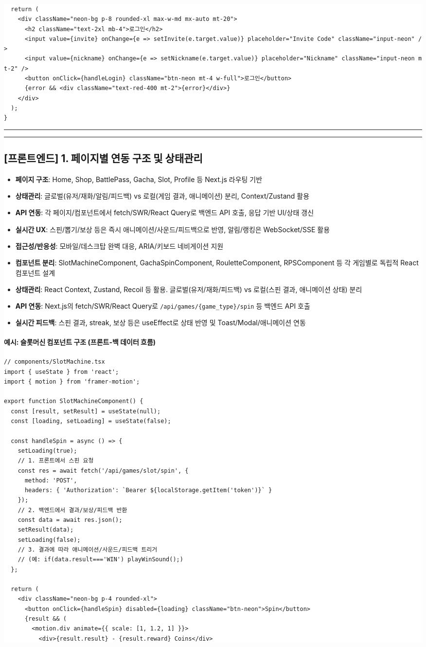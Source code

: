 ```tsx
  return (
    <div className="neon-bg p-8 rounded-xl max-w-md mx-auto mt-20">
      <h2 className="text-2xl mb-4">로그인</h2>
      <input value={invite} onChange={e => setInvite(e.target.value)} placeholder="Invite Code" className="input-neon" />
      <input value={nickname} onChange={e => setNickname(e.target.value)} placeholder="Nickname" className="input-neon mt-2" />
      <button onClick={handleLogin} className="btn-neon mt-4 w-full">로그인</button>
      {error && <div className="text-red-400 mt-2">{error}</div>}
    </div>
  );
}
```

---


---


## [프론트엔드] 1. 페이지별 연동 구조 및 상태관리

- **페이지 구조**: Home, Shop, BattlePass, Gacha, Slot, Profile 등 Next.js 라우팅 기반
- **상태관리**: 글로벌(유저/재화/알림/피드백) vs 로컬(게임 결과, 애니메이션) 분리, Context/Zustand 활용
- **API 연동**: 각 페이지/컴포넌트에서 fetch/SWR/React Query로 백엔드 API 호출, 응답 기반 UI/상태 갱신
- **실시간 UX**: 스핀/뽑기/보상 등은 즉시 애니메이션/사운드/피드백으로 반영, 알림/랭킹은 WebSocket/SSE 활용
- **접근성/반응성**: 모바일/데스크탑 완벽 대응, ARIA/키보드 네비게이션 지원

- **컴포넌트 분리**: SlotMachineComponent, GachaSpinComponent, RouletteComponent, RPSComponent 등 각 게임별로 독립적 React 컴포넌트 설계
- **상태관리**: React Context, Zustand, Recoil 등 활용. 글로벌(유저/재화/피드백) vs 로컬(스핀 결과, 애니메이션 상태) 분리
- **API 연동**: Next.js의 fetch/SWR/React Query로 `/api/games/{game_type}/spin` 등 백엔드 API 호출
- **실시간 피드백**: 스핀 결과, streak, 보상 등은 useEffect로 상태 반영 및 Toast/Modal/애니메이션 연동

#### 예시: 슬롯머신 컴포넌트 구조 (프론트-백 데이터 흐름)
```tsx
// components/SlotMachine.tsx
import { useState } from 'react';
import { motion } from 'framer-motion';

export function SlotMachineComponent() {
  const [result, setResult] = useState(null);
  const [loading, setLoading] = useState(false);

  const handleSpin = async () => {
    setLoading(true);
    // 1. 프론트에서 스핀 요청
    const res = await fetch('/api/games/slot/spin', {
      method: 'POST',
      headers: { 'Authorization': `Bearer ${localStorage.getItem('token')}` }
    });
    // 2. 백엔드에서 결과/보상/피드백 반환
    const data = await res.json();
    setResult(data);
    setLoading(false);
    // 3. 결과에 따라 애니메이션/사운드/피드백 트리거
    // (예: if(data.result==='WIN') playWinSound();)
  };

  return (
    <div className="neon-bg p-4 rounded-xl">
      <button onClick={handleSpin} disabled={loading} className="btn-neon">Spin</button>
      {result && (
        <motion.div animate={{ scale: [1, 1.2, 1] }}>
          <div>{result.result} - {result.reward} Coins</div>
```